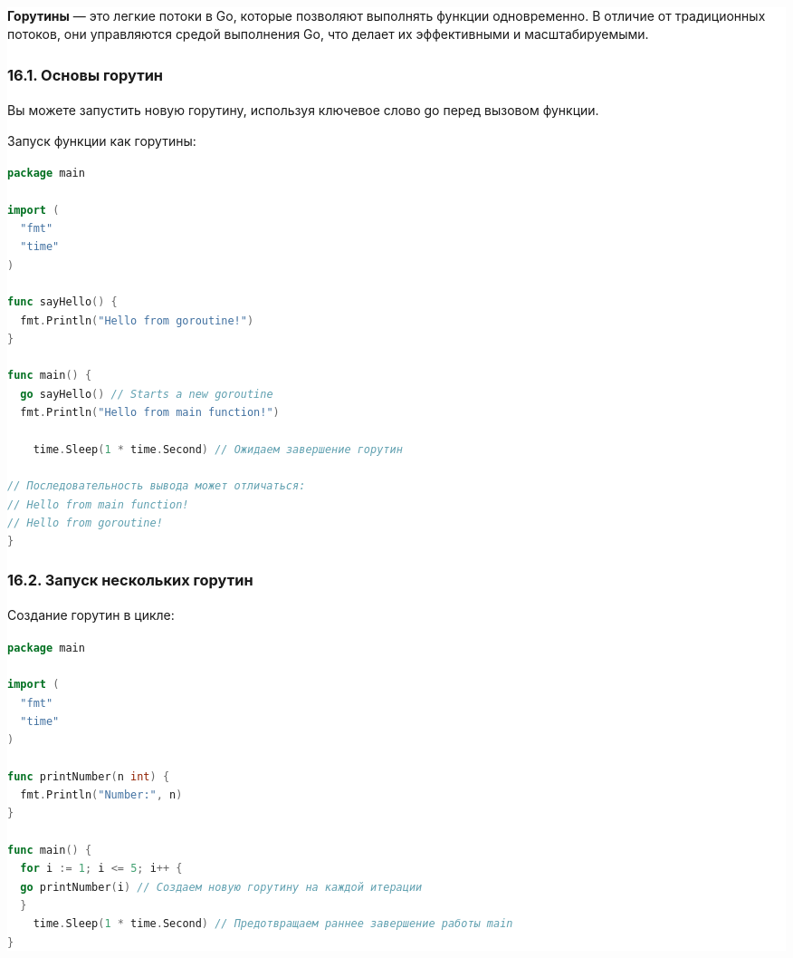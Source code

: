 **Горутины** — это легкие потоки в Go, которые позволяют выполнять функции одновременно.
В отличие от традиционных потоков, они управляются средой выполнения Go,
что делает их эффективными и масштабируемыми.

### 16.1. Основы горутин

Вы можете запустить новую горутину, используя ключевое слово go перед вызовом функции.

Запуск функции как горутины:

```go
package main

import (
  "fmt"
  "time"
)

func sayHello() {
  fmt.Println("Hello from goroutine!")
}

func main() {
  go sayHello() // Starts a new goroutine
  fmt.Println("Hello from main function!")

    time.Sleep(1 * time.Second) // Ожидаем завершение горутин

// Последовательность вывода может отличаться:
// Hello from main function!
// Hello from goroutine!
}
```

### 16.2. Запуск нескольких горутин

Создание горутин в цикле:

```go
package main

import (
  "fmt"
  "time"
)

func printNumber(n int) {
  fmt.Println("Number:", n)
}

func main() {
  for i := 1; i <= 5; i++ {
  go printNumber(i) // Создаем новую горутину на каждой итерации
  }
    time.Sleep(1 * time.Second) // Предотвращаем раннее завершение работы main
}
```
